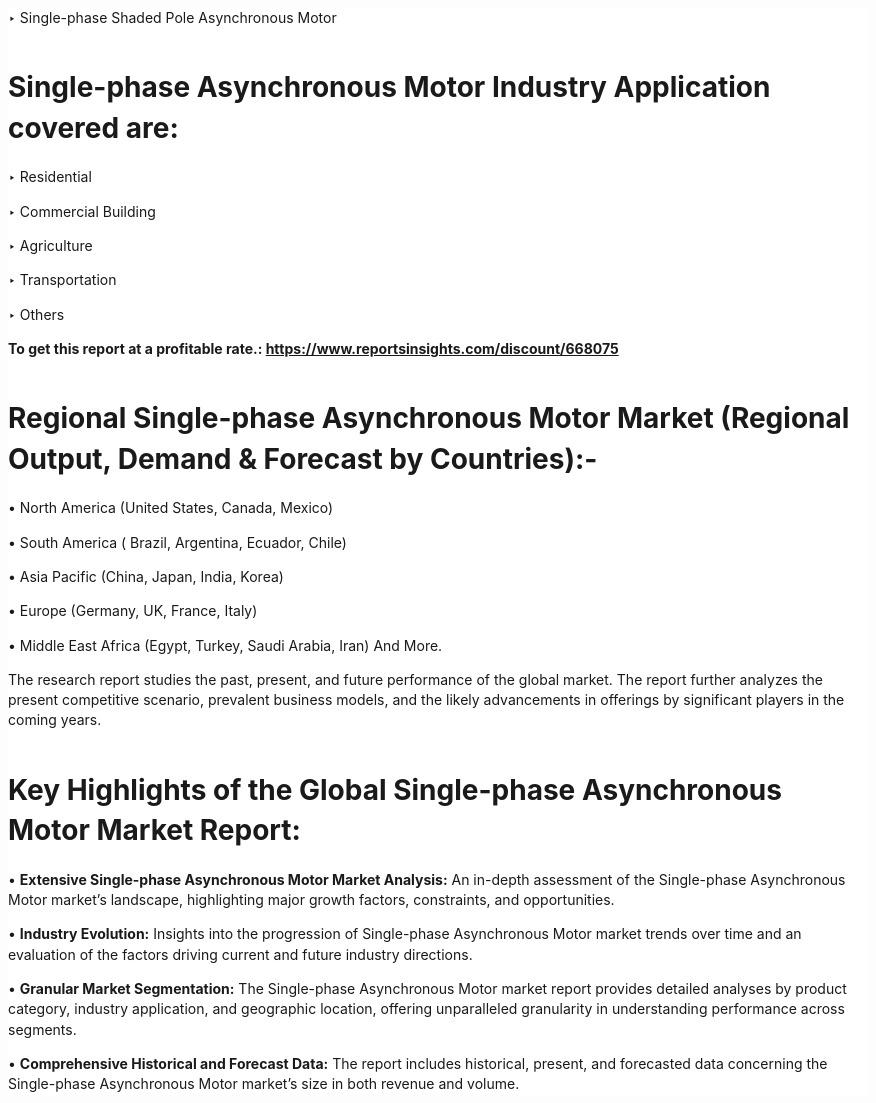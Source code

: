 ‣ Single-phase Shaded Pole Asynchronous Motor

# <strong>Single-phase Asynchronous Motor Industry Application covered are:</strong>

‣ Residential

‣ Commercial Building

‣ Agriculture

‣ Transportation

‣ Others

<strong>To get this report at a profitable rate.: <a href=https://www.reportsinsights.com/discount/668075>https://www.reportsinsights.com/discount/668075</a></strong></font>

# <strong>Regional Single-phase Asynchronous Motor Market (Regional Output, Demand &amp; Forecast by Countries):-</strong>

• North America (United States, Canada, Mexico)

• South America ( Brazil, Argentina, Ecuador, Chile)

• Asia Pacific (China, Japan, India, Korea)

• Europe (Germany, UK, France, Italy)

• Middle East Africa (Egypt, Turkey, Saudi Arabia, Iran) And More.

The research report studies the past, present, and future performance of the global market. The report further analyzes the present competitive scenario, prevalent business models, and the likely advancements in offerings by significant players in the coming years.

# <strong>Key Highlights of the Global Single-phase Asynchronous Motor Market Report:</strong>

• <strong>Extensive Single-phase Asynchronous Motor Market Analysis:</strong> An in-depth assessment of the Single-phase Asynchronous Motor market’s landscape, highlighting major growth factors, constraints, and opportunities.

• <strong>Industry Evolution:</strong> Insights into the progression of Single-phase Asynchronous Motor market trends over time and an evaluation of the factors driving current and future industry directions.

• <strong>Granular Market Segmentation:</strong> The Single-phase Asynchronous Motor market report provides detailed analyses by product category, industry application, and geographic location, offering unparalleled granularity in understanding performance across segments.

• <strong>Comprehensive Historical and Forecast Data:</strong> The report includes historical, present, and forecasted data concerning the Single-phase Asynchronous Motor market’s size in both revenue and volume.
